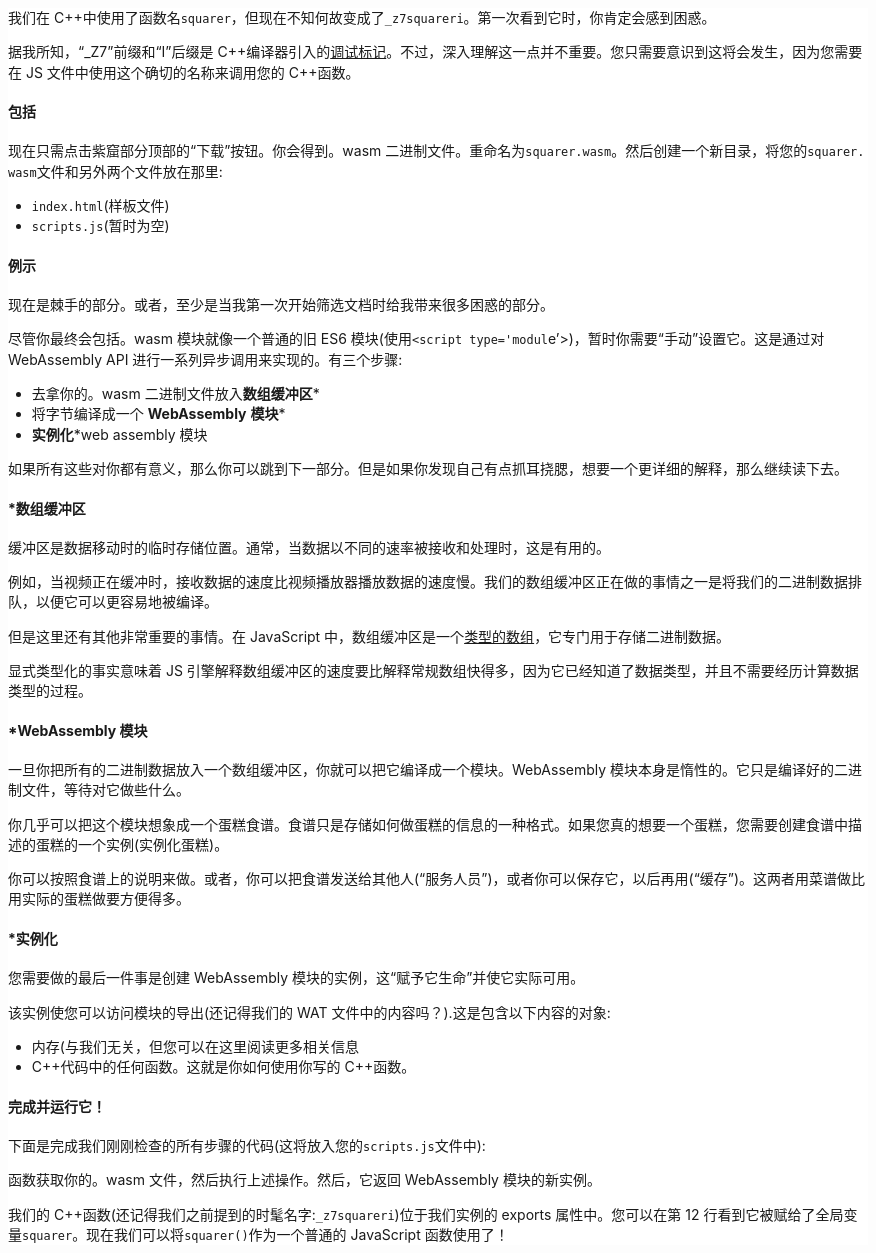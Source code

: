 我们在 C++中使用了函数名`squarer`，但现在不知何故变成了`_z7squareri`。第一次看到它时，你肯定会感到困惑。

据我所知，“_Z7”前缀和“I”后缀是 C++编译器引入的[调试标记](https://docs.microsoft.com/en-us/cpp/build/reference/z7-zi-zi-debug-information-format)。不过，深入理解这一点并不重要。您只需要意识到这将会发生，因为您需要在 JS 文件中使用这个确切的名称来调用您的 C++函数。

#### 包括

现在只需点击紫窟部分顶部的“下载”按钮。你会得到。wasm 二进制文件。重命名为`squarer.wasm`。然后创建一个新目录，将您的`squarer.wasm`文件和另外两个文件放在那里:

*   `index.html`(样板文件)
*   `scripts.js`(暂时为空)

#### 例示

现在是棘手的部分。或者，至少是当我第一次开始筛选文档时给我带来很多困惑的部分。

尽管你最终会包括。wasm 模块就像一个普通的旧 ES6 模块(使用`<script type='modul`e’>)，暂时你需要“手动”设置它。这是通过对 WebAssembly API 进行一系列异步调用来实现的。有三个步骤:

*   去拿你的。wasm 二进制文件放入**数组缓冲区***
*   将字节编译成一个 **WebAssembly** **模块***
*   **实例化***web assembly 模块

如果所有这些对你都有意义，那么你可以跳到下一部分。但是如果你发现自己有点抓耳挠腮，想要一个更详细的解释，那么继续读下去。

#### *数组缓冲区

缓冲区是数据移动时的临时存储位置。通常，当数据以不同的速率被接收和处理时，这是有用的。

例如，当视频正在缓冲时，接收数据的速度比视频播放器播放数据的速度慢。我们的数组缓冲区正在做的事情之一是将我们的二进制数据排队，以便它可以更容易地被编译。

但是这里还有其他非常重要的事情。在 JavaScript 中，数组缓冲区是一个[类型的数组](https://developer.mozilla.org/en-US/docs/Web/JavaScript/Typed_arrays)，它专门用于存储二进制数据。

显式类型化的事实意味着 JS 引擎解释数组缓冲区的速度要比解释常规数组快得多，因为它已经知道了数据类型，并且不需要经历计算数据类型的过程。

#### *WebAssembly 模块

一旦你把所有的二进制数据放入一个数组缓冲区，你就可以把它编译成一个模块。WebAssembly 模块本身是惰性的。它只是编译好的二进制文件，等待对它做些什么。

你几乎可以把这个模块想象成一个蛋糕食谱。食谱只是存储如何做蛋糕的信息的一种格式。如果您真的想要一个蛋糕，您需要创建食谱中描述的蛋糕的一个实例(实例化蛋糕)。

你可以按照食谱上的说明来做。或者，你可以把食谱发送给其他人(“服务人员”)，或者你可以保存它，以后再用(“缓存”)。这两者用菜谱做比用实际的蛋糕做要方便得多。

#### *实例化

您需要做的最后一件事是创建 WebAssembly 模块的实例，这“赋予它生命”并使它实际可用。

该实例使您可以访问模块的导出(还记得我们的 WAT 文件中的内容吗？).这是包含以下内容的对象:

*   内存(与我们无关，但您可以在这里阅读更多相关信息
*   C++代码中的任何函数。这就是你如何使用你写的 C++函数。

#### 完成并运行它！

下面是完成我们刚刚检查的所有步骤的代码(这将放入您的`scripts.js`文件中):

函数获取你的。wasm 文件，然后执行上述操作。然后，它返回 WebAssembly 模块的新实例。

我们的 C++函数(还记得我们之前提到的时髦名字:`_z7squareri`)位于我们实例的 exports 属性中。您可以在第 12 行看到它被赋给了全局变量`squarer`。现在我们可以将`squarer()`作为一个普通的 JavaScript 函数使用了！
